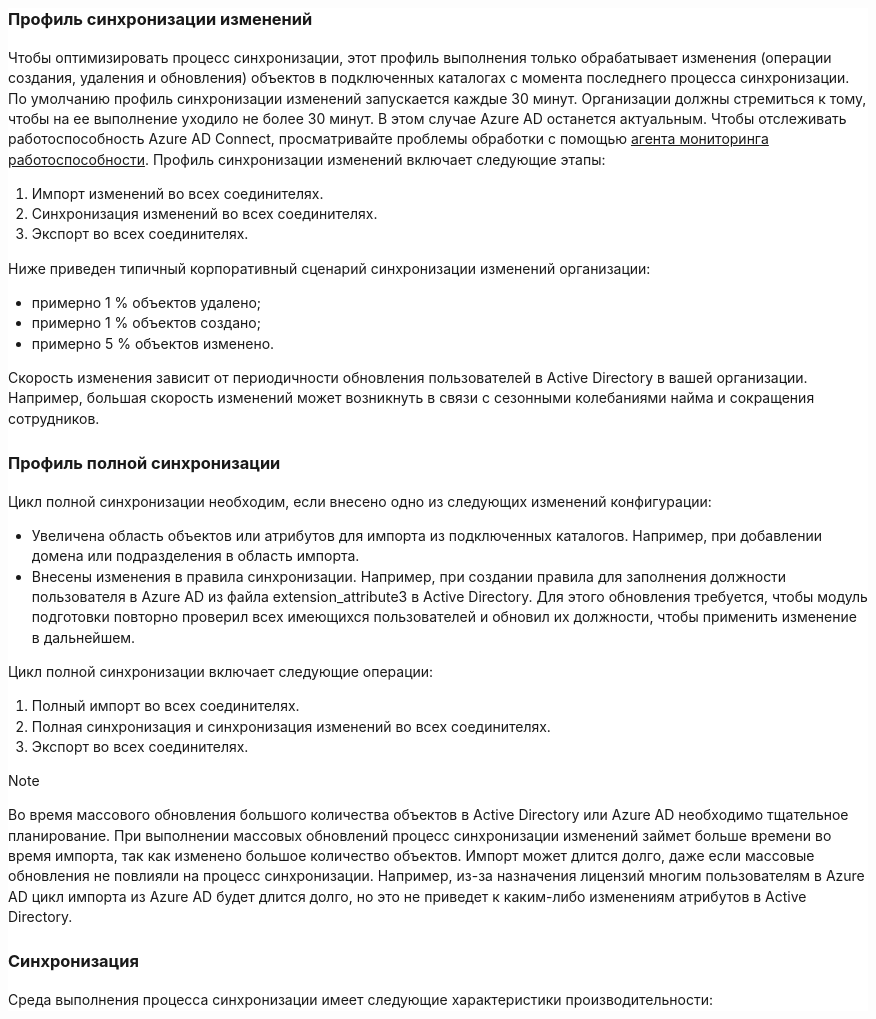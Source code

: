 ### <a name="delta-sync-profile"></a>Профиль синхронизации изменений

Чтобы оптимизировать процесс синхронизации, этот профиль выполнения только обрабатывает изменения (операции создания, удаления и обновления) объектов в подключенных каталогах с момента последнего процесса синхронизации. По умолчанию профиль синхронизации изменений запускается каждые 30 минут. Организации должны стремиться к тому, чтобы на ее выполнение уходило не более 30 минут. В этом случае Azure AD останется актуальным. Чтобы отслеживать работоспособность Azure AD Connect, просматривайте проблемы обработки с помощью [агента мониторинга работоспособности](how-to-connect-health-sync.md). Профиль синхронизации изменений включает следующие этапы:

1. Импорт изменений во всех соединителях.
2. Синхронизация изменений во всех соединителях.
3. Экспорт во всех соединителях.

Ниже приведен типичный корпоративный сценарий синхронизации изменений организации:

- примерно 1 % объектов удалено;
- примерно 1 % объектов создано;
- примерно 5 % объектов изменено.

Скорость изменения зависит от периодичности обновления пользователей в Active Directory в вашей организации. Например, большая скорость изменений может возникнуть в связи с сезонными колебаниями найма и сокращения сотрудников.

### <a name="full-sync-profile"></a>Профиль полной синхронизации

Цикл полной синхронизации необходим, если внесено одно из следующих изменений конфигурации:



- Увеличена область объектов или атрибутов для импорта из подключенных каталогов. Например, при добавлении домена или подразделения в область импорта.
- Внесены изменения в правила синхронизации. Например, при создании правила для заполнения должности пользователя в Azure AD из файла extension_attribute3 в Active Directory. Для этого обновления требуется, чтобы модуль подготовки повторно проверил всех имеющихся пользователей и обновил их должности, чтобы применить изменение в дальнейшем.

Цикл полной синхронизации включает следующие операции:

1. Полный импорт во всех соединителях.
2. Полная синхронизация и синхронизация изменений во всех соединителях.
3. Экспорт во всех соединителях.

> [!NOTE]
> Во время массового обновления большого количества объектов в Active Directory или Azure AD необходимо тщательное планирование. При выполнении массовых обновлений процесс синхронизации изменений займет больше времени во время импорта, так как изменено большое количество объектов. Импорт может длится долго, даже если массовые обновления не повлияли на процесс синхронизации. Например, из-за назначения лицензий многим пользователям в Azure AD цикл импорта из Azure AD будет длится долго, но это не приведет к каким-либо изменениям атрибутов в Active Directory.

### <a name="synchronization"></a>Синхронизация

Среда выполнения процесса синхронизации имеет следующие характеристики производительности:
